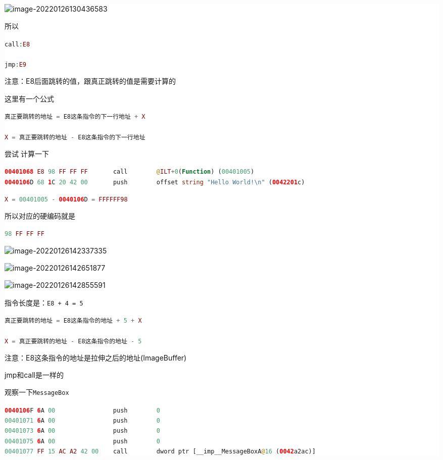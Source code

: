 ![image-20220126130436583](https://shs3.b.qianxin.com/attack_forum/2022/02/attach-52492a0525dc7cd905ade799cb8641f85513c0bd.png)

所以

```php
call:E8

jmp:E9
```

注意：E8后面跳转的值，跟真正跳转的值是需要计算的

这里有一个公式

```php
真正要跳转的地址 = E8这条指令的下一行地址 + X

X = 真正要跳转的地址 - E8这条指令的下一行地址
```

尝试 计算一下

```php
00401068 E8 98 FF FF FF       call        @ILT+0(Function) (00401005)
0040106D 68 1C 20 42 00       push        offset string "Hello World!\n" (0042201c)
```

```php
X = 00401005 - 0040106D = FFFFFF98
```

所以对应的硬编码就是

```php
98 FF FF FF
```

![image-20220126142337335](https://shs3.b.qianxin.com/attack_forum/2022/02/attach-b3337961b8dbecf935d6c6be88a6ee869d5ce6f3.png)

![image-20220126142651877](https://shs3.b.qianxin.com/attack_forum/2022/02/attach-43bf489a42753ec526898c499360a34a534f946e.png)

![image-20220126142855591](https://shs3.b.qianxin.com/attack_forum/2022/02/attach-a62c832fb842474c164189782b1530b1ccf14e5a.png)

指令长度是：`E8 + 4 = 5`

```php
真正要跳转的地址 = E8这条指令的地址 + 5 + X

X = 真正要跳转的地址 - E8这条指令的地址 - 5
```

注意：E8这条指令的地址是拉伸之后的地址(ImageBuffer)

jmp和call是一样的

观察一下`MessageBox`

```php
0040106F 6A 00                push        0
00401071 6A 00                push        0
00401073 6A 00                push        0
00401075 6A 00                push        0
00401077 FF 15 AC A2 42 00    call        dword ptr [__imp__MessageBoxA@16 (0042a2ac)]
```
